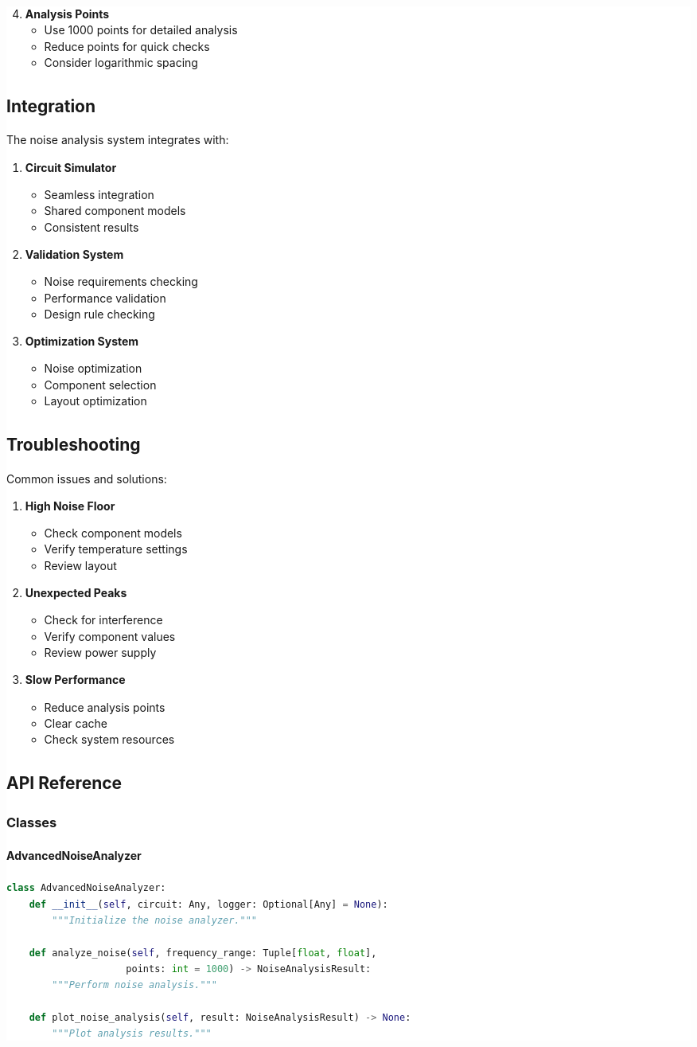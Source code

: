 4. **Analysis Points**
   - Use 1000 points for detailed analysis
   - Reduce points for quick checks
   - Consider logarithmic spacing

## Integration

The noise analysis system integrates with:

1. **Circuit Simulator**
   - Seamless integration
   - Shared component models
   - Consistent results

2. **Validation System**
   - Noise requirements checking
   - Performance validation
   - Design rule checking

3. **Optimization System**
   - Noise optimization
   - Component selection
   - Layout optimization

## Troubleshooting

Common issues and solutions:

1. **High Noise Floor**
   - Check component models
   - Verify temperature settings
   - Review layout

2. **Unexpected Peaks**
   - Check for interference
   - Verify component values
   - Review power supply

3. **Slow Performance**
   - Reduce analysis points
   - Clear cache
   - Check system resources

## API Reference

### Classes

#### AdvancedNoiseAnalyzer

```python
class AdvancedNoiseAnalyzer:
    def __init__(self, circuit: Any, logger: Optional[Any] = None):
        """Initialize the noise analyzer."""
        
    def analyze_noise(self, frequency_range: Tuple[float, float], 
                     points: int = 1000) -> NoiseAnalysisResult:
        """Perform noise analysis."""
        
    def plot_noise_analysis(self, result: NoiseAnalysisResult) -> None:
        """Plot analysis results."""
```

